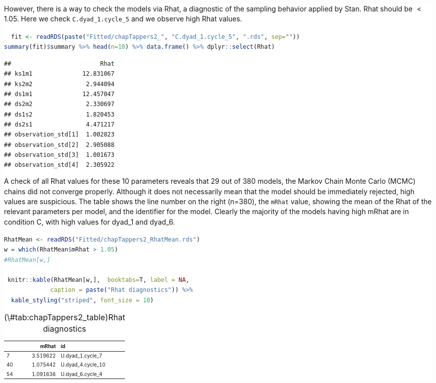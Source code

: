 However, there is a way to check the models via Rhat, a diagnostic of the sampling behavior applied by Stan. Rhat should be $< 1.05$. Here we check `C.dyad_1.cycle_5` and we observe high Rhat values.

``` r
  fit <- readRDS(paste("Fitted/chapTappers2_", "C.dyad_1.cycle_5", ".rds", sep=""))
summary(fit)$summary %>% head(n=10) %>% data.frame() %>% dplyr::select(Rhat)
```

```
##                         Rhat
## ks1m1              12.831067
## ks2m2               2.944094
## ds1m1              12.457047
## ds2m2               2.330697
## ds1s2               1.820453
## ds2s1               4.471217
## observation_std[1]  1.002823
## observation_std[2]  2.905088
## observation_std[3]  1.001673
## observation_std[4]  2.305922
```

A check of all Rhat values for these 10 parameters reveals that 29 out of 380 models, the Markov Chain Monte Carlo (MCMC) chains did not converge properly. Although it does not necessarily mean that the model should be immediately rejected, high values are suspicious.
The table shows the line number on the right (n=380), the `mRhat` value, showing the mean of the Rhat of the relevant parameters per model, and the identifier for the model. Clearly the majority of the models having high mRhat are in condition C, with high values for dyad_1 and dyad_6.



``` r
RhatMean <- readRDS("Fitted/chapTappers2_RhatMean.rds")
w = which(RhatMean$mRhat > 1.05)
#RhatMean[w,]

 knitr::kable(RhatMean[w,],  booktabs=T, label = NA, 
             caption = paste("Rhat diagnostics")) %>%
  kable_styling("striped", font_size = 10)
```

<table class="table table-striped" style="font-size: 10px; margin-left: auto; margin-right: auto;">
<caption style="font-size: initial !important;">(\#tab:chapTappers2_table)Rhat diagnostics</caption>
 <thead>
  <tr>
   <th style="text-align:left;">  </th>
   <th style="text-align:right;"> mRhat </th>
   <th style="text-align:left;"> id </th>
  </tr>
 </thead>
<tbody>
  <tr>
   <td style="text-align:left;"> 7 </td>
   <td style="text-align:right;"> 3.519622 </td>
   <td style="text-align:left;"> U.dyad_1.cycle_7 </td>
  </tr>
  <tr>
   <td style="text-align:left;"> 40 </td>
   <td style="text-align:right;"> 1.075442 </td>
   <td style="text-align:left;"> U.dyad_4.cycle_10 </td>
  </tr>
  <tr>
   <td style="text-align:left;"> 54 </td>
   <td style="text-align:right;"> 1.091636 </td>
   <td style="text-align:left;"> U.dyad_6.cycle_4 </td>
  </tr>
  <tr>